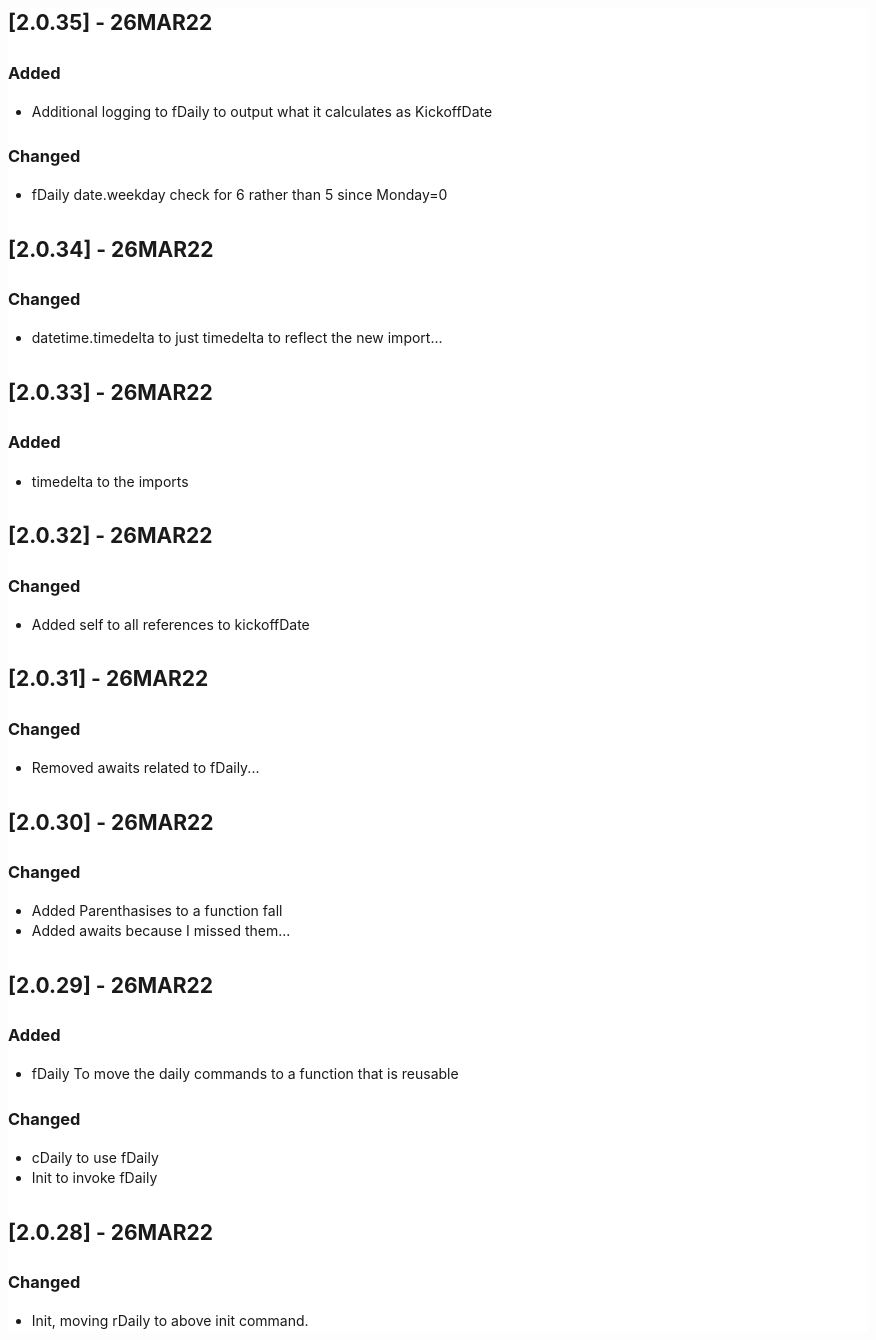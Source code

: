 ## [2.0.35] - 26MAR22
### Added
- Additional logging to fDaily to output what it calculates as KickoffDate

### Changed
- fDaily date.weekday check for 6 rather than 5 since Monday=0

## [2.0.34] - 26MAR22
### Changed
- datetime.timedelta to just timedelta to reflect the new import... 

## [2.0.33] - 26MAR22
### Added
- timedelta to the imports

## [2.0.32] - 26MAR22
### Changed
- Added self to all references to kickoffDate

## [2.0.31] - 26MAR22
### Changed
- Removed awaits related to fDaily...

## [2.0.30] - 26MAR22
### Changed
- Added Parenthasises to a function fall
- Added awaits because I missed them...

## [2.0.29] - 26MAR22
### Added
- fDaily To move the daily commands to a function that is reusable

### Changed
- cDaily to use fDaily
- Init to invoke fDaily

## [2.0.28] - 26MAR22
### Changed
- Init, moving rDaily to above init command.
